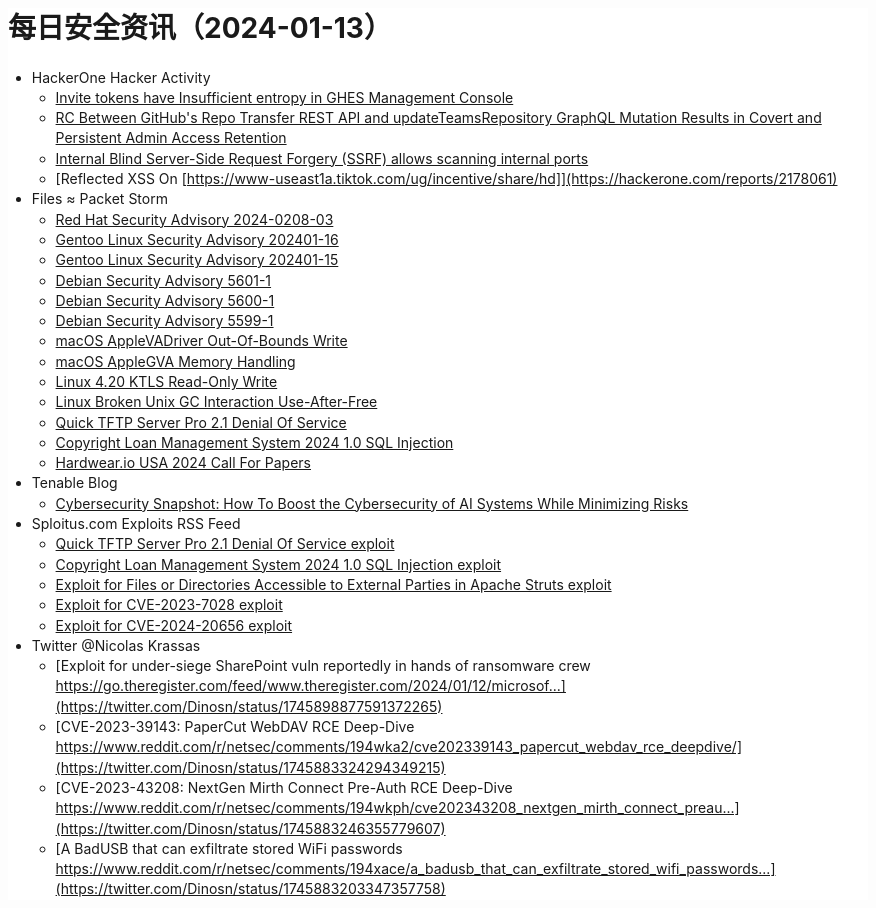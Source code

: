 # 每日安全资讯（2024-01-13）

- HackerOne Hacker Activity
  - [Invite tokens have Insufficient entropy in GHES Management Console](https://hackerone.com/reports/2197801)
  - [RC Between GitHub's Repo Transfer REST API and updateTeamsRepository GraphQL Mutation Results in Covert and Persistent Admin Access Retention](https://hackerone.com/reports/2216036)
  - [Internal Blind Server-Side Request Forgery (SSRF) allows scanning internal ports](https://hackerone.com/reports/2015554)
  - [Reflected XSS On [https://www-useast1a.tiktok.com/ug/incentive/share/hd]](https://hackerone.com/reports/2178061)
- Files ≈ Packet Storm
  - [Red Hat Security Advisory 2024-0208-03](https://packetstormsecurity.com/files/176542/RHSA-2024-0208-03.txt)
  - [Gentoo Linux Security Advisory 202401-16](https://packetstormsecurity.com/files/176541/glsa-202401-16.txt)
  - [Gentoo Linux Security Advisory 202401-15](https://packetstormsecurity.com/files/176540/glsa-202401-15.txt)
  - [Debian Security Advisory 5601-1](https://packetstormsecurity.com/files/176539/dsa-5601-1.txt)
  - [Debian Security Advisory 5600-1](https://packetstormsecurity.com/files/176538/dsa-5600-1.txt)
  - [Debian Security Advisory 5599-1](https://packetstormsecurity.com/files/176537/dsa-5599-1.txt)
  - [macOS AppleVADriver Out-Of-Bounds Write](https://packetstormsecurity.com/files/176536/GS20240112144652.tgz)
  - [macOS AppleGVA Memory Handling](https://packetstormsecurity.com/files/176535/GS20240112144315.tgz)
  - [Linux 4.20 KTLS Read-Only Write](https://packetstormsecurity.com/files/176534/GS20240112143916.tgz)
  - [Linux Broken Unix GC Interaction Use-After-Free](https://packetstormsecurity.com/files/176533/GS20240112143132.tgz)
  - [Quick TFTP Server Pro 2.1 Denial Of Service](https://packetstormsecurity.com/files/176532/QuickTFTPServerPro-2.1-Exploit.pl.txt)
  - [Copyright Loan Management System 2024 1.0 SQL Injection](https://packetstormsecurity.com/files/176531/clms2024110-sql.txt)
  - [Hardwear.io USA 2024 Call For Papers](https://packetstormsecurity.com/files/176530/hardweario2024-cfp.txt)
- Tenable Blog
  - [Cybersecurity Snapshot: How To Boost the Cybersecurity of AI Systems While Minimizing Risks](https://www.tenable.com/blog/cybersecurity-snapshot-how-to-boost-the-cybersecurity-of-ai-systems-while-minimizing-risks)
- Sploitus.com Exploits RSS Feed
  - [Quick TFTP Server Pro 2.1 Denial Of Service exploit](https://sploitus.com/exploit?id=PACKETSTORM:176532&utm_source=rss&utm_medium=rss)
  - [Copyright Loan Management System 2024 1.0 SQL Injection exploit](https://sploitus.com/exploit?id=PACKETSTORM:176531&utm_source=rss&utm_medium=rss)
  - [Exploit for Files or Directories Accessible to External Parties in Apache Struts exploit](https://sploitus.com/exploit?id=7487D152-E92E-58C6-B0D2-2377E8415CEC&utm_source=rss&utm_medium=rss)
  - [Exploit for CVE-2023-7028 exploit](https://sploitus.com/exploit?id=4ED82BF7-7200-5EB0-9019-5F48B0E7A2DB&utm_source=rss&utm_medium=rss)
  - [Exploit for CVE-2024-20656 exploit](https://sploitus.com/exploit?id=7DB9EDA1-C63B-5BD7-9C2D-ED7A0E6CD43D&utm_source=rss&utm_medium=rss)
- Twitter @Nicolas Krassas
  - [Exploit for under-siege SharePoint vuln reportedly in hands of ransomware crew https://go.theregister.com/feed/www.theregister.com/2024/01/12/microsof...](https://twitter.com/Dinosn/status/1745898877591372265)
  - [CVE-2023-39143: PaperCut WebDAV RCE Deep-Dive https://www.reddit.com/r/netsec/comments/194wka2/cve202339143_papercut_webdav_rce_deepdive/](https://twitter.com/Dinosn/status/1745883324294349215)
  - [CVE-2023-43208: NextGen Mirth Connect Pre-Auth RCE Deep-Dive https://www.reddit.com/r/netsec/comments/194wkph/cve202343208_nextgen_mirth_connect_preau...](https://twitter.com/Dinosn/status/1745883246355779607)
  - [A BadUSB that can exfiltrate stored WiFi passwords https://www.reddit.com/r/netsec/comments/194xace/a_badusb_that_can_exfiltrate_stored_wifi_passwords...](https://twitter.com/Dinosn/status/1745883203347357758)